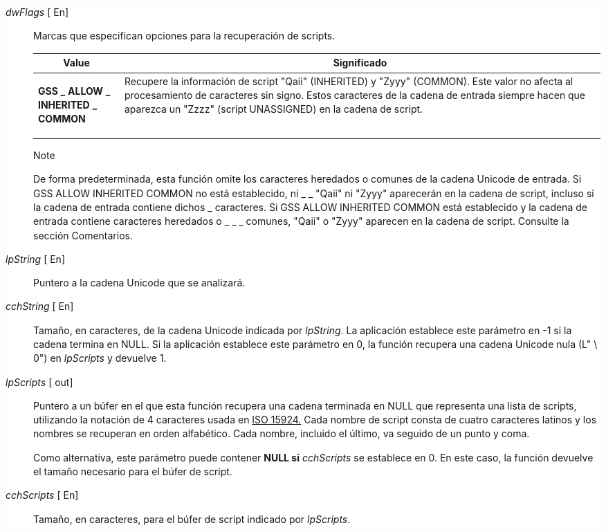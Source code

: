 <dl> <dt>

*dwFlags* \[ En\]
</dt> <dd>

Marcas que especifican opciones para la recuperación de scripts.



| Value                                                                                                                                                                                                  | Significado                                                                                                                                                                                                                                                           |
|--------------------------------------------------------------------------------------------------------------------------------------------------------------------------------------------------------|-------------------------------------------------------------------------------------------------------------------------------------------------------------------------------------------------------------------------------------------------------------------|
| <span id="GSS_ALLOW_INHERITED_COMMON"></span><span id="gss_allow_inherited_common"></span><dl> <dt>**GSS \_ ALLOW \_ INHERITED \_ COMMON**</dt> </dl> | Recupere la información de script "Qaii" (INHERITED) y "Zyyy" (COMMON). Este valor no afecta al procesamiento de caracteres sin signo. Estos caracteres de la cadena de entrada siempre hacen que aparezca un "Zzzz" (script UNASSIGNED) en la cadena de script.<br/> |



 

> [!Note]  
> De forma predeterminada, esta función omite los caracteres heredados o comunes de la cadena Unicode de entrada. Si GSS ALLOW INHERITED COMMON no está establecido, ni \_ \_ "Qaii" ni "Zyyy" aparecerán en la cadena de script, incluso si la cadena de entrada contiene dichos \_ caracteres. Si GSS ALLOW INHERITED COMMON está establecido y la cadena de entrada contiene caracteres heredados o \_ \_ \_ comunes, "Qaii" o "Zyyy" aparecen en la cadena de script. Consulte la sección Comentarios.

 

</dd> <dt>

*lpString* \[ En\]
</dt> <dd>

Puntero a la cadena Unicode que se analizará.

</dd> <dt>

*cchString* \[ En\]
</dt> <dd>

Tamaño, en caracteres, de la cadena Unicode indicada por *lpString*. La aplicación establece este parámetro en -1 si la cadena termina en NULL. Si la aplicación establece este parámetro en 0, la función recupera una cadena Unicode nula (L" \\ 0") en *lpScripts* y devuelve 1.

</dd> <dt>

*lpScripts* \[ out\]
</dt> <dd>

Puntero a un búfer en el que esta función recupera una cadena terminada en NULL que representa una lista de scripts, utilizando la notación de 4 caracteres usada en [ISO 15924.](https://www.unicode.org/iso15924/iso15924-codes.html) Cada nombre de script consta de cuatro caracteres latinos y los nombres se recuperan en orden alfabético. Cada nombre, incluido el último, va seguido de un punto y coma.

Como alternativa, este parámetro puede contener **NULL si** *cchScripts* se establece en 0. En este caso, la función devuelve el tamaño necesario para el búfer de script.

</dd> <dt>

*cchScripts* \[ En\]
</dt> <dd>

Tamaño, en caracteres, para el búfer de script indicado por *lpScripts*.
